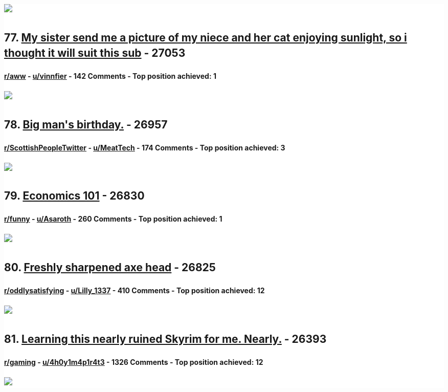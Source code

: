 <a href="https://v.redd.it/2e2ddrp9sc621"><img src="https://b.thumbs.redditmedia.com/nOt8VaoAimeWaqKPH56bWjKnOwAZa_OdyIKm57kL5bg.jpg"></img></a>

## 77. [My sister send me a picture of my niece and her cat enjoying sunlight, so i thought it will suit this sub](http://reddit.com/r/aww/comments/a9kq5o/my_sister_send_me_a_picture_of_my_niece_and_her/) - 27053
#### [r/aww](http://reddit.com/r/aww) - [u/vinnfier](http://reddit.com/u/vinnfier) - 142 Comments - Top position achieved: 1

<a href="https://i.imgur.com/XmPwdpD.jpg"><img src="https://b.thumbs.redditmedia.com/CZNx70z30poH966PybgdLfe-YeiyIPTI6G1lA8WfTnM.jpg"></img></a>

## 78. [Big man's birthday.](http://reddit.com/r/ScottishPeopleTwitter/comments/a9duwy/big_mans_birthday/) - 26957
#### [r/ScottishPeopleTwitter](http://reddit.com/r/ScottishPeopleTwitter) - [u/MeatTech](http://reddit.com/u/MeatTech) - 174 Comments - Top position achieved: 3

<a href="https://i.redd.it/8ugy9a2yee621.jpg"><img src="https://b.thumbs.redditmedia.com/ZisI9hwDSUcg6njkl4lO1OXjVa4PbhcxTw94F18R37A.jpg"></img></a>

## 79. [Economics 101](http://reddit.com/r/funny/comments/a9gsv1/economics_101/) - 26830
#### [r/funny](http://reddit.com/r/funny) - [u/Asaroth](http://reddit.com/u/Asaroth) - 260 Comments - Top position achieved: 1

<a href="https://i.imgur.com/9QvAn98.jpg"><img src="https://b.thumbs.redditmedia.com/iES6QW6-Vp5-YMk3UpxijRd78qDdW0ROo2CK4UDb7Xk.jpg"></img></a>

## 80. [Freshly sharpened axe head](http://reddit.com/r/oddlysatisfying/comments/a9gtl1/freshly_sharpened_axe_head/) - 26825
#### [r/oddlysatisfying](http://reddit.com/r/oddlysatisfying) - [u/Lilly_1337](http://reddit.com/u/Lilly_1337) - 410 Comments - Top position achieved: 12

<a href="https://v.redd.it/22bcvnbg3f621"><img src="https://b.thumbs.redditmedia.com/hcrcJgH9kVlfzunqcC-fE1r9NXIwhtOH-_hsXmysOac.jpg"></img></a>

## 81. [Learning this nearly ruined Skyrim for me. Nearly.](http://reddit.com/r/gaming/comments/a9hbd7/learning_this_nearly_ruined_skyrim_for_me_nearly/) - 26393
#### [r/gaming](http://reddit.com/r/gaming) - [u/4h0y1m4p1r4t3](http://reddit.com/u/4h0y1m4p1r4t3) - 1326 Comments - Top position achieved: 12

<a href="https://i.redd.it/qeoovmzn1h621.jpg"><img src="https://b.thumbs.redditmedia.com/zs9E42gMdLaB1Br5h6KdHzDW0l_VSQfA7Nk42_JTrUI.jpg"></img></a>
